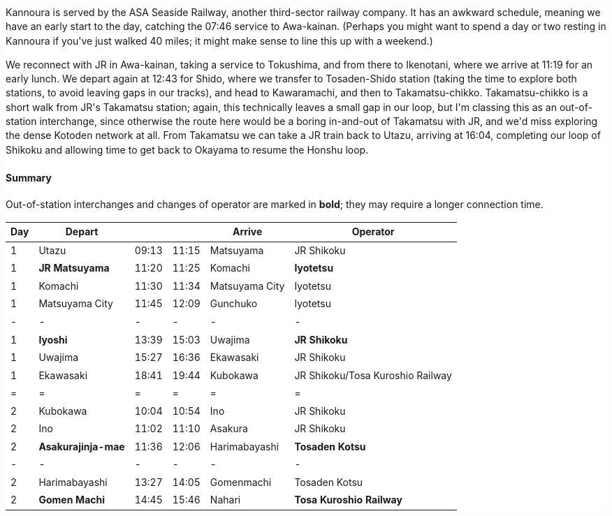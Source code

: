 Kannoura is served by the ASA Seaside Railway,
another third-sector railway company.
It has an awkward schedule,
meaning we have an early start to the day,
catching the 07:46 service to Awa-kainan.
(Perhaps you might want to spend a day or two resting in Kannoura
if you've just walked 40 miles;
it might make sense to line this up with a weekend.)

We reconnect with JR in Awa-kainan,
taking a service to Tokushima,
and from there to Ikenotani,
where we arrive at 11:19 for an early lunch.
We depart again at 12:43 for Shido,
where we transfer to Tosaden-Shido station
(taking the time to explore both stations,
to avoid leaving gaps in our tracks),
and head to Kawaramachi,
and then to Takamatsu-chikko.
Takamatsu-chikko is a short walk from JR's Takamatsu station;
again,
this technically leaves a small gap in our loop,
but I'm classing this as an out-of-station interchange,
since otherwise the route here would be a boring in-and-out of Takamatsu with JR,
and we'd miss exploring the dense Kotoden network at all.
From Takamatsu we can take a JR train back to Utazu,
arriving at 16:04,
completing our loop of Shikoku
and allowing time to get back to Okayama to resume the Honshu loop.

#### Summary 

Out-of-station interchanges and changes of operator are marked in **bold**;
they may require a longer connection time.

| Day | Depart | | | Arrive | Operator |
| - | - | - | - | - | - |
| 1 | Utazu | 09:13 | 11:15 | Matsuyama | JR Shikoku |
| 1 | **JR Matsuyama** | 11:20 | 11:25 | Komachi | **Iyotetsu** |
| 1 | Komachi | 11:30 | 11:34 | Matsuyama City | Iyotetsu |
| 1 | Matsuyama City | 11:45 | 12:09 | Gunchuko | Iyotetsu |
| - | - | - | - | - | - |
| 1 | **Iyoshi** | 13:39 | 15:03 | Uwajima | **JR Shikoku** |
| 1 | Uwajima | 15:27 | 16:36 | Ekawasaki | JR Shikoku |
| 1 | Ekawasaki | 18:41 | 19:44 | Kubokawa | JR Shikoku/Tosa Kuroshio Railway |
| = | = | = | = | = | = |
| 2 | Kubokawa | 10:04 | 10:54 | Ino | JR Shikoku |
| 2 | Ino | 11:02 | 11:10 | Asakura | JR Shikoku |
| 2 | **Asakurajinja-mae** | 11:36 | 12:06 | Harimabayashi | **Tosaden Kotsu** |
| - | - | - | - | - | - |
| 2 | Harimabayashi | 13:27 | 14:05 | Gomenmachi | Tosaden Kotsu |
| 2 | **Gomen Machi** | 14:45 | 15:46 | Nahari | **Tosa Kuroshio Railway** |